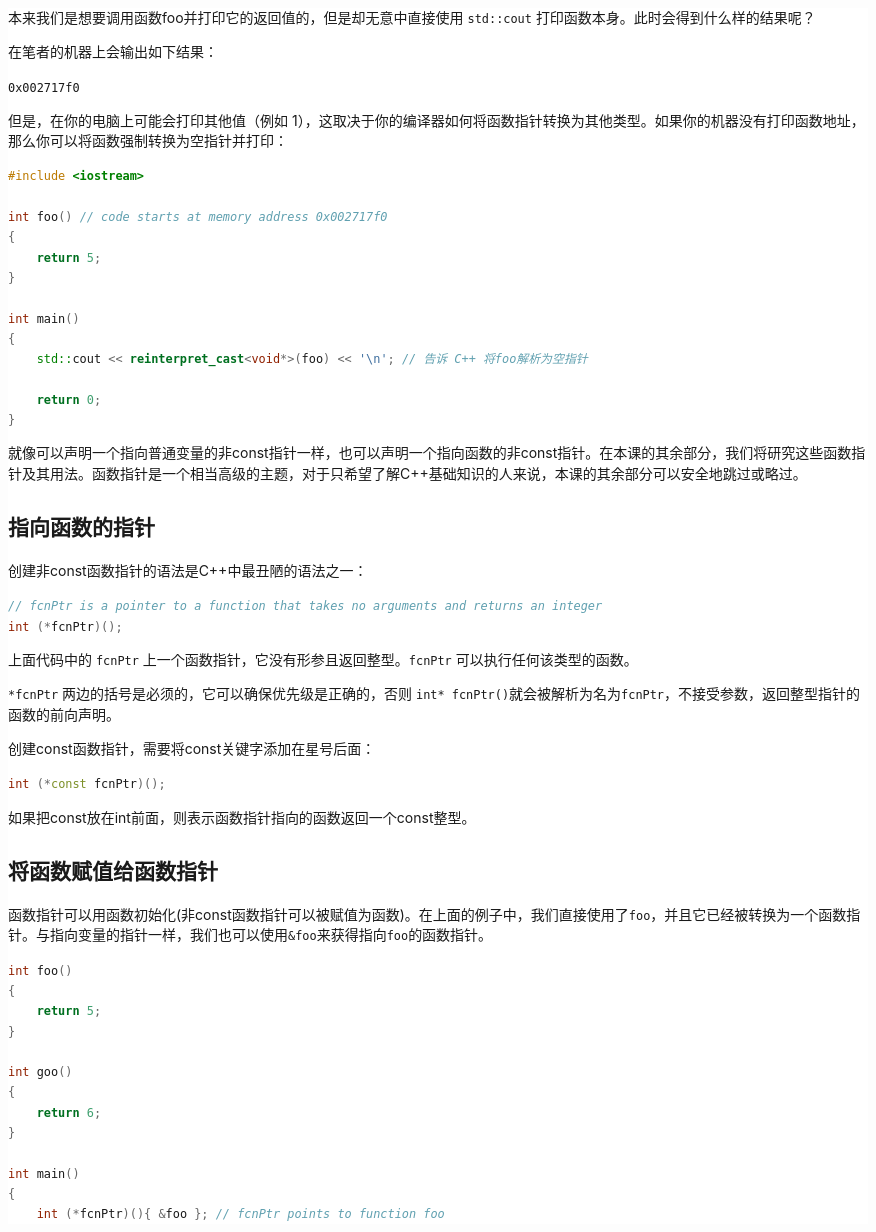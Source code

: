 
本来我们是想要调用函数foo并打印它的返回值的，但是却无意中直接使用 `std::cout` 打印函数本身。此时会得到什么样的结果呢？

在笔者的机器上会输出如下结果：

```
0x002717f0
```

但是，在你的电脑上可能会打印其他值（例如 1），这取决于你的编译器如何将函数指针转换为其他类型。如果你的机器没有打印函数地址，那么你可以将函数强制转换为空指针并打印：

```cpp
#include <iostream>

int foo() // code starts at memory address 0x002717f0
{
    return 5;
}

int main()
{
    std::cout << reinterpret_cast<void*>(foo) << '\n'; // 告诉 C++ 将foo解析为空指针

    return 0;
}
```

就像可以声明一个指向普通变量的非const指针一样，也可以声明一个指向函数的非const指针。在本课的其余部分，我们将研究这些函数指针及其用法。函数指针是一个相当高级的主题，对于只希望了解C++基础知识的人来说，本课的其余部分可以安全地跳过或略过。

## 指向函数的指针


创建非const函数指针的语法是C++中最丑陋的语法之一：

```cpp
// fcnPtr is a pointer to a function that takes no arguments and returns an integer
int (*fcnPtr)();
```

上面代码中的 `fcnPtr` 上一个函数指针，它没有形参且返回整型。`fcnPtr` 可以执行任何该类型的函数。

`*fcnPtr` 两边的括号是必须的，它可以确保优先级是正确的，否则 `int* fcnPtr()`就会被解析为名为`fcnPtr`，不接受参数，返回整型指针的函数的前向声明。

创建const函数指针，需要将const关键字添加在星号后面：

```cpp
int (*const fcnPtr)();
```

如果把const放在int前面，则表示函数指针指向的函数返回一个const整型。

## 将函数赋值给函数指针

函数指针可以用函数初始化(非const函数指针可以被赋值为函数)。在上面的例子中，我们直接使用了`foo`，并且它已经被转换为一个函数指针。与指向变量的指针一样，我们也可以使用`&foo`来获得指向`foo`的函数指针。

```cpp
int foo()
{
    return 5;
}

int goo()
{
    return 6;
}

int main()
{
    int (*fcnPtr)(){ &foo }; // fcnPtr points to function foo
```